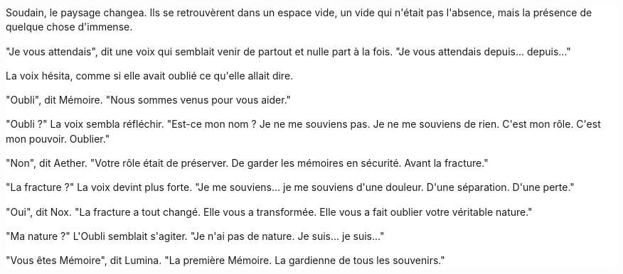Soudain,
le paysage changea.
Ils se retrouvèrent dans un espace vide,
un vide qui n'était pas l'absence,
mais la présence de quelque chose d'immense.

"Je vous attendais",
dit une voix qui semblait venir
de partout et nulle part à la fois.
"Je vous attendais depuis...
depuis..."

La voix hésita,
comme si elle avait oublié
ce qu'elle allait dire.

"Oubli",
dit Mémoire.
"Nous sommes venus pour vous aider."

"Oubli ?"
La voix sembla réfléchir.
"Est-ce mon nom ?
Je ne me souviens pas.
Je ne me souviens de rien.
C'est mon rôle.
C'est mon pouvoir.
Oublier."

"Non",
dit Aether.
"Votre rôle était de préserver.
De garder les mémoires en sécurité.
Avant la fracture."

"La fracture ?"
La voix devint plus forte.
"Je me souviens...
je me souviens d'une douleur.
D'une séparation.
D'une perte."

"Oui",
dit Nox.
"La fracture a tout changé.
Elle vous a transformée.
Elle vous a fait oublier
votre véritable nature."

"Ma nature ?"
L'Oubli semblait s'agiter.
"Je n'ai pas de nature.
Je suis... je suis..."

"Vous êtes Mémoire",
dit Lumina.
"La première Mémoire.
La gardienne de tous les souvenirs."
